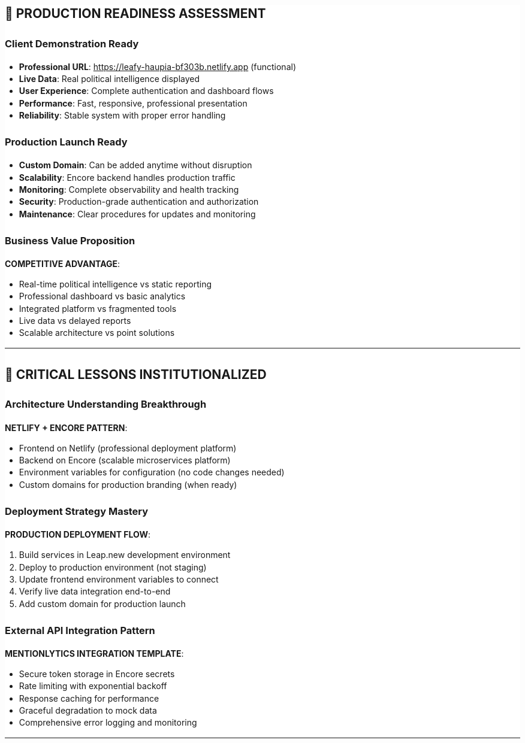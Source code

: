 
## 🚀 PRODUCTION READINESS ASSESSMENT

### Client Demonstration Ready
- **Professional URL**: https://leafy-haupia-bf303b.netlify.app (functional)
- **Live Data**: Real political intelligence displayed
- **User Experience**: Complete authentication and dashboard flows
- **Performance**: Fast, responsive, professional presentation
- **Reliability**: Stable system with proper error handling

### Production Launch Ready
- **Custom Domain**: Can be added anytime without disruption
- **Scalability**: Encore backend handles production traffic
- **Monitoring**: Complete observability and health tracking
- **Security**: Production-grade authentication and authorization
- **Maintenance**: Clear procedures for updates and monitoring

### Business Value Proposition
**COMPETITIVE ADVANTAGE**:
- Real-time political intelligence vs static reporting
- Professional dashboard vs basic analytics
- Integrated platform vs fragmented tools
- Live data vs delayed reports
- Scalable architecture vs point solutions

---

## 🧠 CRITICAL LESSONS INSTITUTIONALIZED

### Architecture Understanding Breakthrough
**NETLIFY + ENCORE PATTERN**:
- Frontend on Netlify (professional deployment platform)
- Backend on Encore (scalable microservices platform)  
- Environment variables for configuration (no code changes needed)
- Custom domains for production branding (when ready)

### Deployment Strategy Mastery
**PRODUCTION DEPLOYMENT FLOW**:
1. Build services in Leap.new development environment
2. Deploy to production environment (not staging)
3. Update frontend environment variables to connect
4. Verify live data integration end-to-end
5. Add custom domain for production launch

### External API Integration Pattern
**MENTIONLYTICS INTEGRATION TEMPLATE**:
- Secure token storage in Encore secrets
- Rate limiting with exponential backoff
- Response caching for performance
- Graceful degradation to mock data
- Comprehensive error logging and monitoring

---